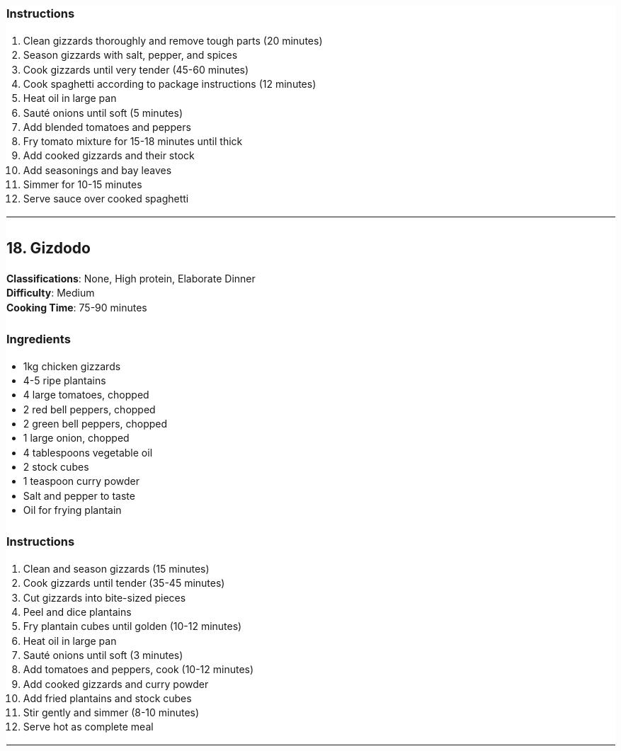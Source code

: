 ### Instructions
1. Clean gizzards thoroughly and remove tough parts (20 minutes)
2. Season gizzards with salt, pepper, and spices
3. Cook gizzards until very tender (45-60 minutes)
4. Cook spaghetti according to package instructions (12 minutes)
5. Heat oil in large pan
6. Sauté onions until soft (5 minutes)
7. Add blended tomatoes and peppers
8. Fry tomato mixture for 15-18 minutes until thick
9. Add cooked gizzards and their stock
10. Add seasonings and bay leaves
11. Simmer for 10-15 minutes
12. Serve sauce over cooked spaghetti

---

## 18. Gizdodo

**Classifications**: None, High protein, Elaborate Dinner  
**Difficulty**: Medium  
**Cooking Time**: 75-90 minutes

### Ingredients
- 1kg chicken gizzards
- 4-5 ripe plantains
- 4 large tomatoes, chopped
- 2 red bell peppers, chopped
- 2 green bell peppers, chopped
- 1 large onion, chopped
- 4 tablespoons vegetable oil
- 2 stock cubes
- 1 teaspoon curry powder
- Salt and pepper to taste
- Oil for frying plantain

### Instructions
1. Clean and season gizzards (15 minutes)
2. Cook gizzards until tender (35-45 minutes)
3. Cut gizzards into bite-sized pieces
4. Peel and dice plantains
5. Fry plantain cubes until golden (10-12 minutes)
6. Heat oil in large pan
7. Sauté onions until soft (3 minutes)
8. Add tomatoes and peppers, cook (10-12 minutes)
9. Add cooked gizzards and curry powder
10. Add fried plantains and stock cubes
11. Stir gently and simmer (8-10 minutes)
12. Serve hot as complete meal

---
